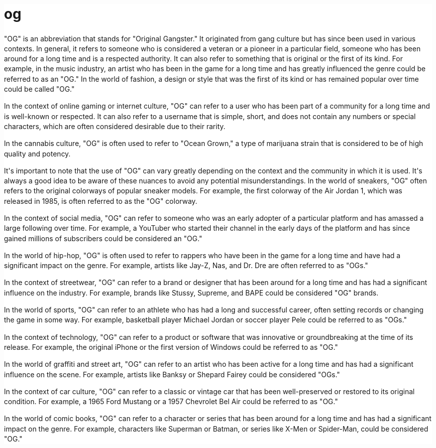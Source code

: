 # og

"OG" is an abbreviation that stands for "Original Gangster." It originated from gang culture but has since been used in various contexts. In general, it refers to someone who is considered a veteran or a pioneer in a particular field, someone who has been around for a long time and is a respected authority. It can also refer to something that is original or the first of its kind. For example, in the music industry, an artist who has been in the game for a long time and has greatly influenced the genre could be referred to as an "OG." In the world of fashion, a design or style that was the first of its kind or has remained popular over time could be called "OG."

In the context of online gaming or internet culture, "OG" can refer to a user who has been part of a community for a long time and is well-known or respected. It can also refer to a username that is simple, short, and does not contain any numbers or special characters, which are often considered desirable due to their rarity.

In the cannabis culture, "OG" is often used to refer to "Ocean Grown," a type of marijuana strain that is considered to be of high quality and potency.

It's important to note that the use of "OG" can vary greatly depending on the context and the community in which it is used. It's always a good idea to be aware of these nuances to avoid any potential misunderstandings. In the world of sneakers, "OG" often refers to the original colorways of popular sneaker models. For example, the first colorway of the Air Jordan 1, which was released in 1985, is often referred to as the "OG" colorway.

In the context of social media, "OG" can refer to someone who was an early adopter of a particular platform and has amassed a large following over time. For example, a YouTuber who started their channel in the early days of the platform and has since gained millions of subscribers could be considered an "OG."

In the world of hip-hop, "OG" is often used to refer to rappers who have been in the game for a long time and have had a significant impact on the genre. For example, artists like Jay-Z, Nas, and Dr. Dre are often referred to as "OGs."

In the context of streetwear, "OG" can refer to a brand or designer that has been around for a long time and has had a significant influence on the industry. For example, brands like Stussy, Supreme, and BAPE could be considered "OG" brands.

In the world of sports, "OG" can refer to an athlete who has had a long and successful career, often setting records or changing the game in some way. For example, basketball player Michael Jordan or soccer player Pele could be referred to as "OGs."

In the context of technology, "OG" can refer to a product or software that was innovative or groundbreaking at the time of its release. For example, the original iPhone or the first version of Windows could be referred to as "OG."

In the world of graffiti and street art, "OG" can refer to an artist who has been active for a long time and has had a significant influence on the scene. For example, artists like Banksy or Shepard Fairey could be considered "OGs."

In the context of car culture, "OG" can refer to a classic or vintage car that has been well-preserved or restored to its original condition. For example, a 1965 Ford Mustang or a 1957 Chevrolet Bel Air could be referred to as "OG."

In the world of comic books, "OG" can refer to a character or series that has been around for a long time and has had a significant impact on the genre. For example, characters like Superman or Batman, or series like X-Men or Spider-Man, could be considered "OG."
